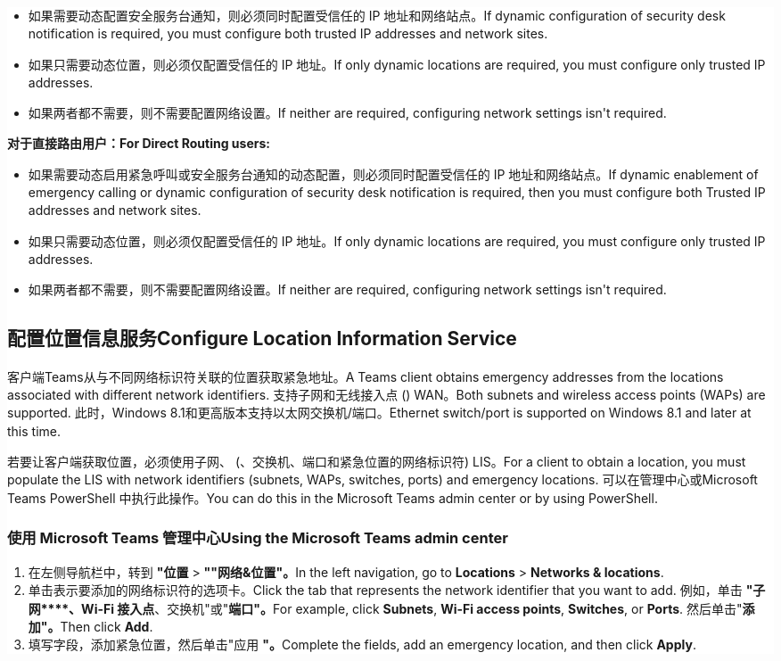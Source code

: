 - <span data-ttu-id="72062-195">如果需要动态配置安全服务台通知，则必须同时配置受信任的 IP 地址和网络站点。</span><span class="sxs-lookup"><span data-stu-id="72062-195">If dynamic configuration of security desk notification is required, you must configure both trusted IP addresses and network sites.</span></span>

- <span data-ttu-id="72062-196">如果只需要动态位置，则必须仅配置受信任的 IP 地址。</span><span class="sxs-lookup"><span data-stu-id="72062-196">If only dynamic locations are required, you must configure only trusted IP addresses.</span></span>

- <span data-ttu-id="72062-197">如果两者都不需要，则不需要配置网络设置。</span><span class="sxs-lookup"><span data-stu-id="72062-197">If neither are required, configuring network settings isn't required.</span></span> 

<span data-ttu-id="72062-198">**对于直接路由用户：**</span><span class="sxs-lookup"><span data-stu-id="72062-198">**For Direct Routing users:**</span></span>

- <span data-ttu-id="72062-199">如果需要动态启用紧急呼叫或安全服务台通知的动态配置，则必须同时配置受信任的 IP 地址和网络站点。</span><span class="sxs-lookup"><span data-stu-id="72062-199">If dynamic enablement of emergency calling or dynamic configuration of security desk notification is required, then you must configure both Trusted IP addresses and network sites.</span></span>

- <span data-ttu-id="72062-200">如果只需要动态位置，则必须仅配置受信任的 IP 地址。</span><span class="sxs-lookup"><span data-stu-id="72062-200">If only dynamic locations are required, you must configure only trusted IP addresses.</span></span>

- <span data-ttu-id="72062-201">如果两者都不需要，则不需要配置网络设置。</span><span class="sxs-lookup"><span data-stu-id="72062-201">If neither are required, configuring network settings isn't required.</span></span>


## <a name="configure-location-information-service"></a><span data-ttu-id="72062-202">配置位置信息服务</span><span class="sxs-lookup"><span data-stu-id="72062-202">Configure Location Information Service</span></span>

<span data-ttu-id="72062-203">客户端Teams从与不同网络标识符关联的位置获取紧急地址。</span><span class="sxs-lookup"><span data-stu-id="72062-203">A Teams client obtains emergency addresses from the locations associated with different network identifiers.</span></span> <span data-ttu-id="72062-204">支持子网和无线接入点 () WAN。</span><span class="sxs-lookup"><span data-stu-id="72062-204">Both subnets and wireless access points (WAPs) are supported.</span></span> <span data-ttu-id="72062-205">此时，Windows 8.1和更高版本支持以太网交换机/端口。</span><span class="sxs-lookup"><span data-stu-id="72062-205">Ethernet switch/port is supported on Windows 8.1 and later at this time.</span></span>

<span data-ttu-id="72062-206">若要让客户端获取位置，必须使用子网、 (、交换机、端口和紧急位置的网络标识符) LIS。</span><span class="sxs-lookup"><span data-stu-id="72062-206">For a client to obtain a location, you must populate the LIS with network identifiers (subnets, WAPs, switches, ports) and emergency locations.</span></span> <span data-ttu-id="72062-207">可以在管理中心或Microsoft Teams PowerShell 中执行此操作。</span><span class="sxs-lookup"><span data-stu-id="72062-207">You can do this in the Microsoft Teams admin center or by using PowerShell.</span></span>

### <a name="using-the-microsoft-teams-admin-center"></a><span data-ttu-id="72062-208">使用 Microsoft Teams 管理中心</span><span class="sxs-lookup"><span data-stu-id="72062-208">Using the Microsoft Teams admin center</span></span>

1. <span data-ttu-id="72062-209">在左侧导航栏中，转到 **"位置**  >  **""网络&位置"。**</span><span class="sxs-lookup"><span data-stu-id="72062-209">In the left navigation, go to **Locations** > **Networks & locations**.</span></span>
2. <span data-ttu-id="72062-210">单击表示要添加的网络标识符的选项卡。</span><span class="sxs-lookup"><span data-stu-id="72062-210">Click the tab that represents the network identifier that you want to add.</span></span> <span data-ttu-id="72062-211">例如，单击 **"子网\*\*\*\*、Wi-Fi 接入点**、交换机"或"**端口"。**</span><span class="sxs-lookup"><span data-stu-id="72062-211">For example, click **Subnets**, **Wi-Fi access points**, **Switches**, or **Ports**.</span></span> <span data-ttu-id="72062-212">然后单击"**添加"。**</span><span class="sxs-lookup"><span data-stu-id="72062-212">Then click **Add**.</span></span>
3. <span data-ttu-id="72062-213">填写字段，添加紧急位置，然后单击"应用 **"。**</span><span class="sxs-lookup"><span data-stu-id="72062-213">Complete the fields, add an emergency location, and then click **Apply**.</span></span>
